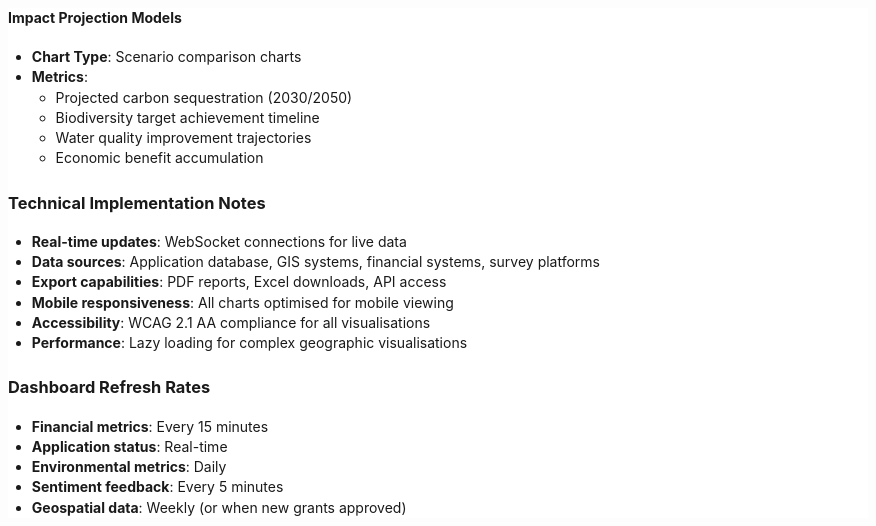 #### Impact Projection Models
- **Chart Type**: Scenario comparison charts
- **Metrics**:
  - Projected carbon sequestration (2030/2050)
  - Biodiversity target achievement timeline
  - Water quality improvement trajectories
  - Economic benefit accumulation

### Technical Implementation Notes

- **Real-time updates**: WebSocket connections for live data
- **Data sources**: Application database, GIS systems, financial systems, survey platforms
- **Export capabilities**: PDF reports, Excel downloads, API access
- **Mobile responsiveness**: All charts optimised for mobile viewing
- **Accessibility**: WCAG 2.1 AA compliance for all visualisations
- **Performance**: Lazy loading for complex geographic visualisations

### Dashboard Refresh Rates

- **Financial metrics**: Every 15 minutes
- **Application status**: Real-time
- **Environmental metrics**: Daily
- **Sentiment feedback**: Every 5 minutes
- **Geospatial data**: Weekly (or when new grants approved)
